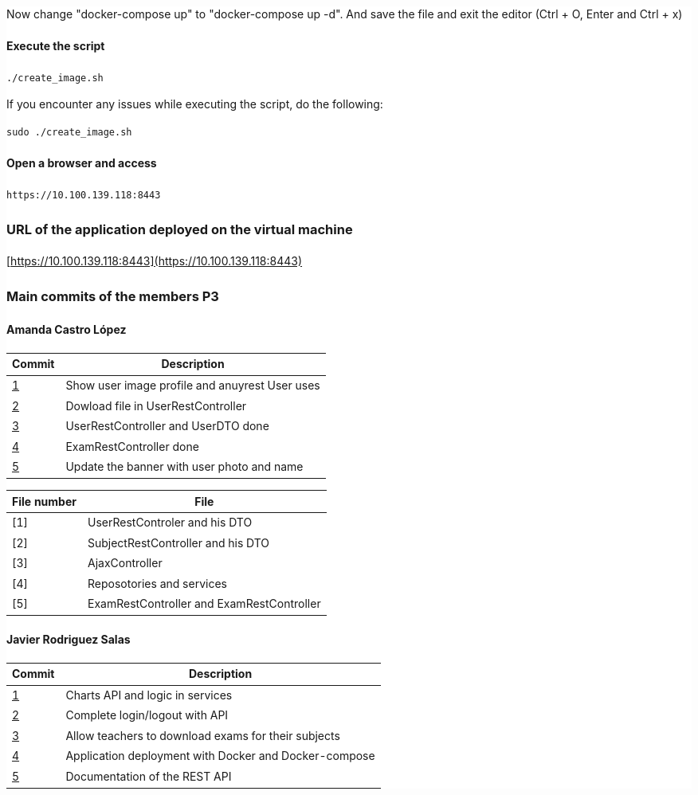   Now change "docker-compose up" to "docker-compose up -d". And save the file and exit the editor (Ctrl + O, Enter and Ctrl + x) 
  #### Execute the script
  ```
  ./create_image.sh
  ```
  If you encounter any issues while executing the script, do the following:
  ```
  sudo ./create_image.sh
  ```

 #### Open a browser and access
  ```
  https://10.100.139.118:8443
  ```




 ### URL of the application deployed on the virtual machine

 [https://10.100.139.118:8443](https://10.100.139.118:8443)





 ### Main commits of the members P3
 
 #### Amanda Castro López 
 | Commit       | Description |
 |--------------|--------------|
 | [1](https://github.com/CodeURJC-DAW-2023-24/webapp09a/commit/2d8f518908e99166da801f14a60ffc96ddffa91b)    | Show user image profile and anuyrest User uses  | 
 | [2](https://github.com/CodeURJC-DAW-2023-24/webapp09a/commit/13b06ae0e054fd5d0a1f04da9b3718029af925b1)    | Dowload file in UserRestController     | 
 | [3](https://github.com/CodeURJC-DAW-2023-24/webapp09a/commit/57b3aefb557aa45b8225a40e9d8a8829a2fd15cf)    | UserRestController and UserDTO done    |
 | [4](https://github.com/CodeURJC-DAW-2023-24/webapp09a/commit/de98844ecf5bf9819451cf5a74192d82ac54b89a)    | ExamRestController done    |
 | [5](https://github.com/CodeURJC-DAW-2023-24/webapp09a/commit/b770d3a4c7e92bbeab7ca0ce406550bf38dd0eb0)    | Update the banner with user photo and name    |

| File number | File         |
|-------------|--------------|
| [1]       | UserRestControler and his DTO | 
| [2]       | SubjectRestController and his DTO  | 
| [3]       | AjaxController  |
| [4]       | Reposotories and services  |
| [5]       | ExamRestController and ExamRestController  |





 #### Javier Rodriguez Salas 
| Commit       | Description |
|--------------|--------------|
| [1](https://github.com/CodeURJC-DAW-2023-24/webapp09a/commit/9e7ad6e1d8d8da2a53d1fde269c2b6d02b505a18)        |  Charts API and logic in services  | 
| [2](https://github.com/CodeURJC-DAW-2023-24/webapp09a/commit/5bb7e2df7b1aec52f2645da5b02102f4278c2b22)        |  Complete login/logout with API  | 
| [3](https://github.com/CodeURJC-DAW-2023-24/webapp09a/commit/c936a69e17fb2f4b9309be7ea2544d94df07b4ad)        |  Allow teachers to download exams for their subjects   |
| [4](https://github.com/CodeURJC-DAW-2023-24/webapp09a/commit/128909498715e7827d9ef24a4b37aa0e155eb6d0)        |  Application deployment with Docker and Docker-compose   |
| [5](https://github.com/CodeURJC-DAW-2023-24/webapp09a/commit/a1175283fda210f3c57df22d7911f1101f143c83)        |  Documentation of the REST API  |
